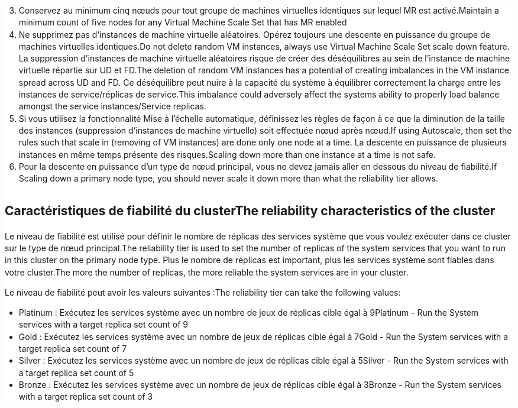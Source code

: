 3. <span data-ttu-id="9f910-198">Conservez au minimum cinq nœuds pour tout groupe de machines virtuelles identiques sur lequel MR est activé.</span><span class="sxs-lookup"><span data-stu-id="9f910-198">Maintain a minimum count of five nodes for any Virtual Machine Scale Set that has MR enabled</span></span>
4. <span data-ttu-id="9f910-199">Ne supprimez pas d’instances de machine virtuelle aléatoires. Opérez toujours une descente en puissance du groupe de machines virtuelles identiques.</span><span class="sxs-lookup"><span data-stu-id="9f910-199">Do not delete random VM instances, always use Virtual Machine Scale Set scale down feature.</span></span> <span data-ttu-id="9f910-200">La suppression d’instances de machine virtuelle aléatoires risque de créer des déséquilibres au sein de l’instance de machine virtuelle répartie sur UD et FD.</span><span class="sxs-lookup"><span data-stu-id="9f910-200">The deletion of random VM instances has a potential of creating imbalances in the VM instance spread across UD and FD.</span></span> <span data-ttu-id="9f910-201">Ce déséquilibre peut nuire à la capacité du système à équilibrer correctement la charge entre les instances de service/réplicas de service.</span><span class="sxs-lookup"><span data-stu-id="9f910-201">This imbalance could adversely affect the systems ability to properly load balance amongst the service instances/Service replicas.</span></span>
6. <span data-ttu-id="9f910-202">Si vous utilisez la fonctionnalité Mise à l’échelle automatique, définissez les règles de façon à ce que la diminution de la taille des instances (suppression d’instances de machine virtuelle) soit effectuée nœud après nœud.</span><span class="sxs-lookup"><span data-stu-id="9f910-202">If using Autoscale, then set the rules such that scale in (removing of VM instances) are done only one node at a time.</span></span> <span data-ttu-id="9f910-203">La descente en puissance de plusieurs instances en même temps présente des risques.</span><span class="sxs-lookup"><span data-stu-id="9f910-203">Scaling down more than one instance at a time is not safe.</span></span>
7. <span data-ttu-id="9f910-204">Pour la descente en puissance d’un type de nœud principal, vous ne devez jamais aller en dessous du niveau de fiabilité.</span><span class="sxs-lookup"><span data-stu-id="9f910-204">If Scaling down a primary node type, you should never scale it down more than what the reliability tier allows.</span></span>


## <a name="the-reliability-characteristics-of-the-cluster"></a><span data-ttu-id="9f910-205">Caractéristiques de fiabilité du cluster</span><span class="sxs-lookup"><span data-stu-id="9f910-205">The reliability characteristics of the cluster</span></span>
<span data-ttu-id="9f910-206">Le niveau de fiabilité est utilisé pour définir le nombre de réplicas des services système que vous voulez exécuter dans ce cluster sur le type de nœud principal.</span><span class="sxs-lookup"><span data-stu-id="9f910-206">The reliability tier is used to set the number of replicas of the system services that you want to run in this cluster on the primary node type.</span></span> <span data-ttu-id="9f910-207">Plus le nombre de réplicas est important, plus les services système sont fiables dans votre cluster.</span><span class="sxs-lookup"><span data-stu-id="9f910-207">The more the number of replicas, the more reliable the system services are in your cluster.</span></span>  

<span data-ttu-id="9f910-208">Le niveau de fiabilité peut avoir les valeurs suivantes :</span><span class="sxs-lookup"><span data-stu-id="9f910-208">The reliability tier can take the following values:</span></span>

* <span data-ttu-id="9f910-209">Platinum : Exécutez les services système avec un nombre de jeux de réplicas cible égal à 9</span><span class="sxs-lookup"><span data-stu-id="9f910-209">Platinum - Run the System services with a target replica set count of 9</span></span>
* <span data-ttu-id="9f910-210">Gold : Exécutez les services système avec un nombre de jeux de réplicas cible égal à 7</span><span class="sxs-lookup"><span data-stu-id="9f910-210">Gold - Run the System services with a target replica set count of 7</span></span>
* <span data-ttu-id="9f910-211">Silver : Exécutez les services système avec un nombre de jeux de réplicas cible égal à 5</span><span class="sxs-lookup"><span data-stu-id="9f910-211">Silver - Run the System services with a target replica set count of 5</span></span> 
* <span data-ttu-id="9f910-212">Bronze : Exécutez les services système avec un nombre de jeux de réplicas cible égal à 3</span><span class="sxs-lookup"><span data-stu-id="9f910-212">Bronze - Run the System services with a target replica set count of 3</span></span>
